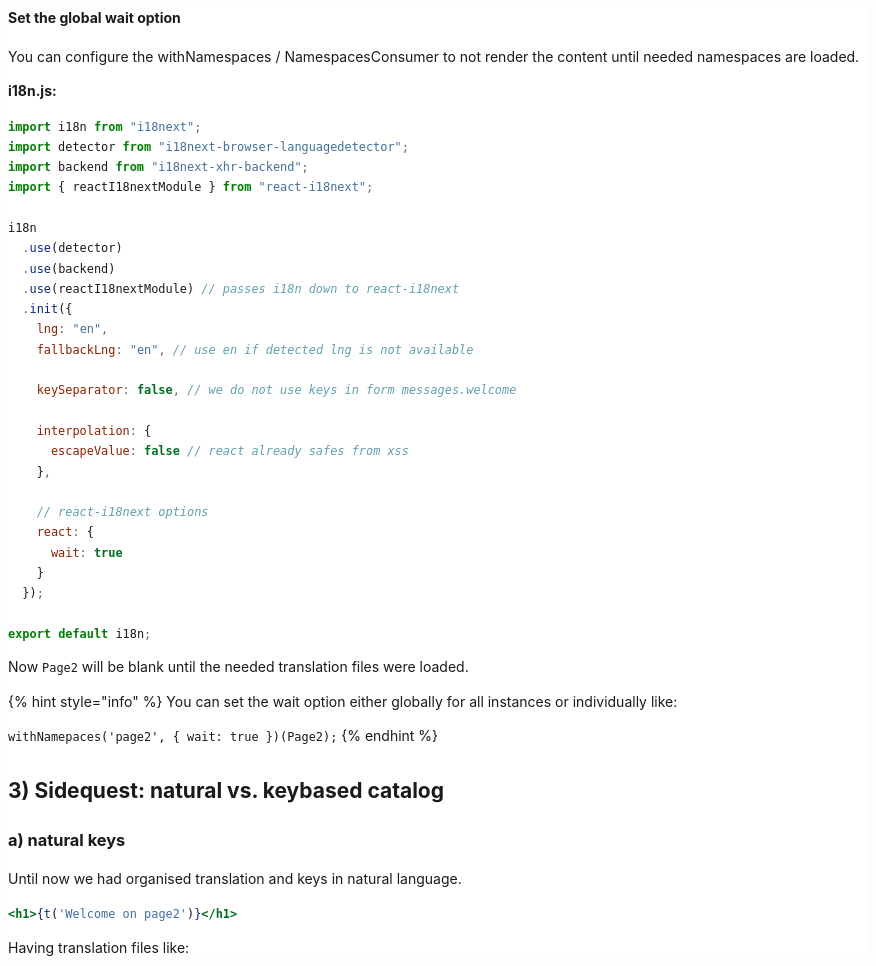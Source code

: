 #### Set the global wait option

You can configure the withNamespaces / NamespacesConsumer to not render the content until needed namespaces are loaded.

**i18n.js:**

```javascript
import i18n from "i18next";
import detector from "i18next-browser-languagedetector";
import backend from "i18next-xhr-backend";
import { reactI18nextModule } from "react-i18next";

i18n
  .use(detector)
  .use(backend)
  .use(reactI18nextModule) // passes i18n down to react-i18next
  .init({
    lng: "en",
    fallbackLng: "en", // use en if detected lng is not available

    keySeparator: false, // we do not use keys in form messages.welcome

    interpolation: {
      escapeValue: false // react already safes from xss
    },

    // react-i18next options
    react: {
      wait: true
    }
  });

export default i18n;
```

Now `Page2` will be blank until the needed translation files were loaded.

{% hint style="info" %}
You can set the wait option either globally for all instances or individually like:

`withNamepaces('page2', { wait: true })(Page2);`
{% endhint %}

## 3\) Sidequest: natural vs. keybased catalog

### a\) natural keys

Until now we had organised translation and keys in natural language.

```jsx
<h1>{t('Welcome on page2')}</h1>
```

Having translation files like:
